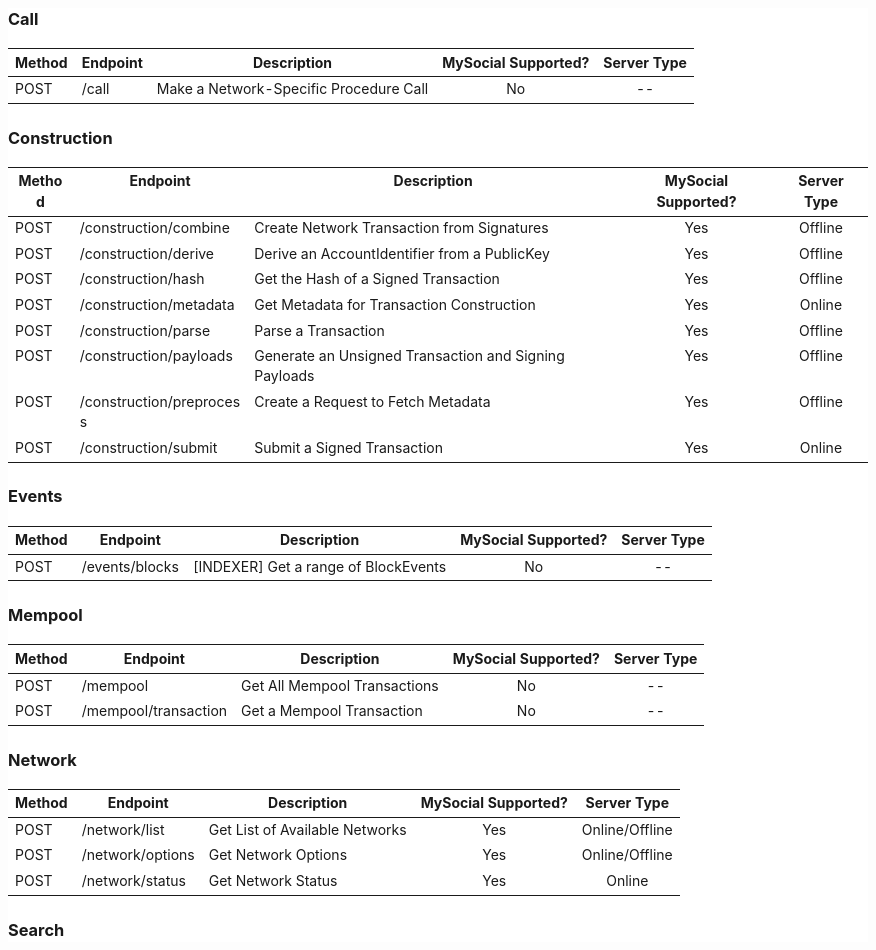 ### Call

| Method | Endpoint | Description                            | MySocial Supported? | Server Type |
|--------|----------|----------------------------------------|:--------------:|:-----------:|
| POST   | /call    | Make a Network-Specific Procedure Call |       No       |     --      |

### Construction

| Method | Endpoint                 | Description                                           | MySocial Supported? | Server Type |
|--------|--------------------------|-------------------------------------------------------|:--------------:|:-----------:|
| POST   | /construction/combine    | Create Network Transaction from Signatures            |      Yes       |   Offline   |
| POST   | /construction/derive     | Derive an AccountIdentifier from a PublicKey          |      Yes       |   Offline   |
| POST   | /construction/hash       | Get the Hash of a Signed Transaction                  |      Yes       |   Offline   |
| POST   | /construction/metadata   | Get Metadata for Transaction Construction             |      Yes       |   Online    |
| POST   | /construction/parse      | Parse a Transaction                                   |      Yes       |   Offline   |
| POST   | /construction/payloads   | Generate an Unsigned Transaction and Signing Payloads |      Yes       |   Offline   |
| POST   | /construction/preprocess | Create a Request to Fetch Metadata                    |      Yes       |   Offline   |
| POST   | /construction/submit     | Submit a Signed Transaction                           |      Yes       |   Online    |

### Events

| Method | Endpoint       | Description                          | MySocial Supported? | Server Type |
|--------|----------------|--------------------------------------|:--------------:|:-----------:|
| POST   | /events/blocks | [INDEXER] Get a range of BlockEvents |       No       |     --      |

### Mempool

| Method | Endpoint             | Description                  | MySocial Supported? | Server Type |
|--------|----------------------|------------------------------|:--------------:|:-----------:|
| POST   | /mempool             | Get All Mempool Transactions |       No       |     --      |
| POST   | /mempool/transaction | Get a Mempool Transaction    |       No       |     --      |

### Network

| Method | Endpoint         | Description                    | MySocial Supported? |  Server Type   |
|--------|------------------|--------------------------------|:--------------:|:--------------:|
| POST   | /network/list    | Get List of Available Networks |      Yes       | Online/Offline |
| POST   | /network/options | Get Network Options            |      Yes       | Online/Offline |
| POST   | /network/status  | Get Network Status             |      Yes       |     Online     |

### Search

